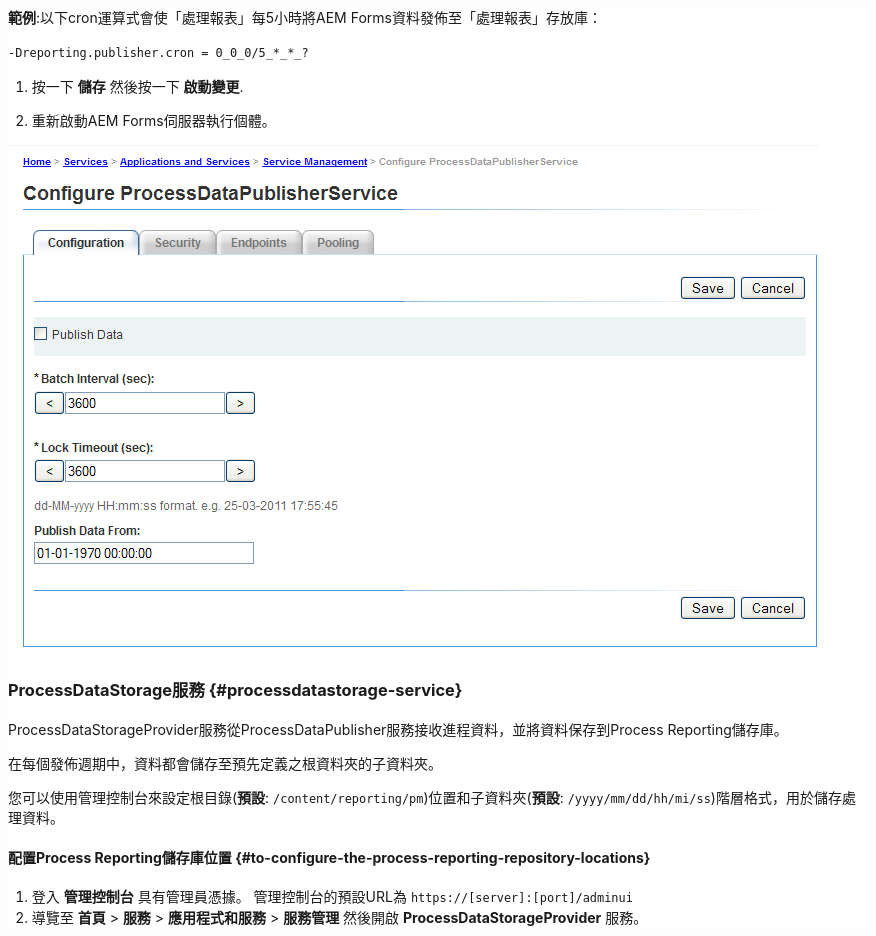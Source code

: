   **範例**:以下cron運算式會使「處理報表」每5小時將AEM Forms資料發佈至「處理報表」存放庫：

   `-Dreporting.publisher.cron = 0_0_0/5_*_*_?`

1. 按一下 **儲存** 然後按一下 **啟動變更**.

1. 重新啟動AEM Forms伺服器執行個體。

![processdatapublisherservice](assets/processdatapublisherservice.png)

### ProcessDataStorage服務 {#processdatastorage-service}

ProcessDataStorageProvider服務從ProcessDataPublisher服務接收進程資料，並將資料保存到Process Reporting儲存庫。

在每個發佈週期中，資料都會儲存至預先定義之根資料夾的子資料夾。

您可以使用管理控制台來設定根目錄(**預設**: `/content/reporting/pm`)位置和子資料夾(**預設**: `/yyyy/mm/dd/hh/mi/ss`)階層格式，用於儲存處理資料。

#### 配置Process Reporting儲存庫位置 {#to-configure-the-process-reporting-repository-locations}

1. 登入 **管理控制台** 具有管理員憑據。 管理控制台的預設URL為 `https://[server]:[port]/adminui`
1. 導覽至 **首頁** >  **服務** >  **應用程式和服務** > **服務管理** 然後開啟 **ProcessDataStorageProvider** 服務。
